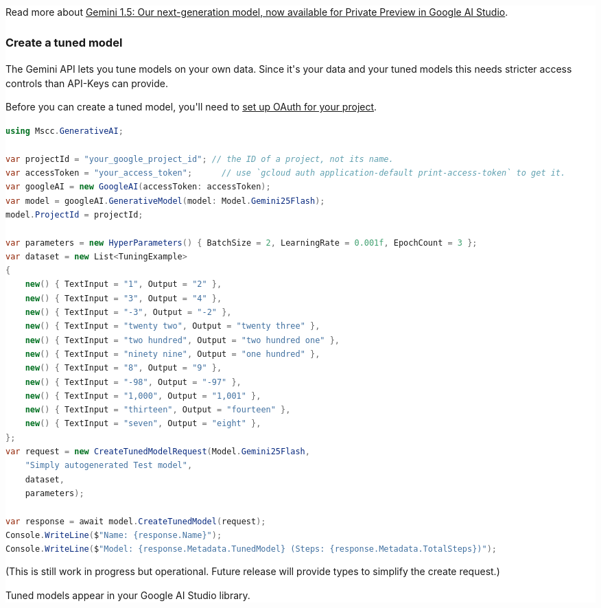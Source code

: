 Read more about [Gemini 1.5: Our next-generation model, now available for Private Preview in Google AI Studio](https://developers.googleblog.com/2024/02/gemini-15-available-for-private-preview-in-google-ai-studio.html).

### Create a tuned model

The Gemini API lets you tune models on your own data. Since it's your data and your tuned models this needs stricter access controls than API-Keys can provide.

Before you can create a tuned model, you'll need to [set up OAuth for your project](https://ai.google.dev/palm_docs/oauth_quickstart).

```csharp
using Mscc.GenerativeAI;

var projectId = "your_google_project_id"; // the ID of a project, not its name.
var accessToken = "your_access_token";      // use `gcloud auth application-default print-access-token` to get it.
var googleAI = new GoogleAI(accessToken: accessToken);
var model = googleAI.GenerativeModel(model: Model.Gemini25Flash);
model.ProjectId = projectId;

var parameters = new HyperParameters() { BatchSize = 2, LearningRate = 0.001f, EpochCount = 3 };
var dataset = new List<TuningExample>
{    
    new() { TextInput = "1", Output = "2" },
    new() { TextInput = "3", Output = "4" },
    new() { TextInput = "-3", Output = "-2" },
    new() { TextInput = "twenty two", Output = "twenty three" },
    new() { TextInput = "two hundred", Output = "two hundred one" },
    new() { TextInput = "ninety nine", Output = "one hundred" },
    new() { TextInput = "8", Output = "9" },
    new() { TextInput = "-98", Output = "-97" },
    new() { TextInput = "1,000", Output = "1,001" },
    new() { TextInput = "thirteen", Output = "fourteen" },
    new() { TextInput = "seven", Output = "eight" },
};
var request = new CreateTunedModelRequest(Model.Gemini25Flash, 
    "Simply autogenerated Test model",
    dataset,
    parameters);

var response = await model.CreateTunedModel(request);
Console.WriteLine($"Name: {response.Name}");
Console.WriteLine($"Model: {response.Metadata.TunedModel} (Steps: {response.Metadata.TotalSteps})");
```
(This is still work in progress but operational. Future release will provide types to simplify the create request.)

Tuned models appear in your Google AI Studio library.
